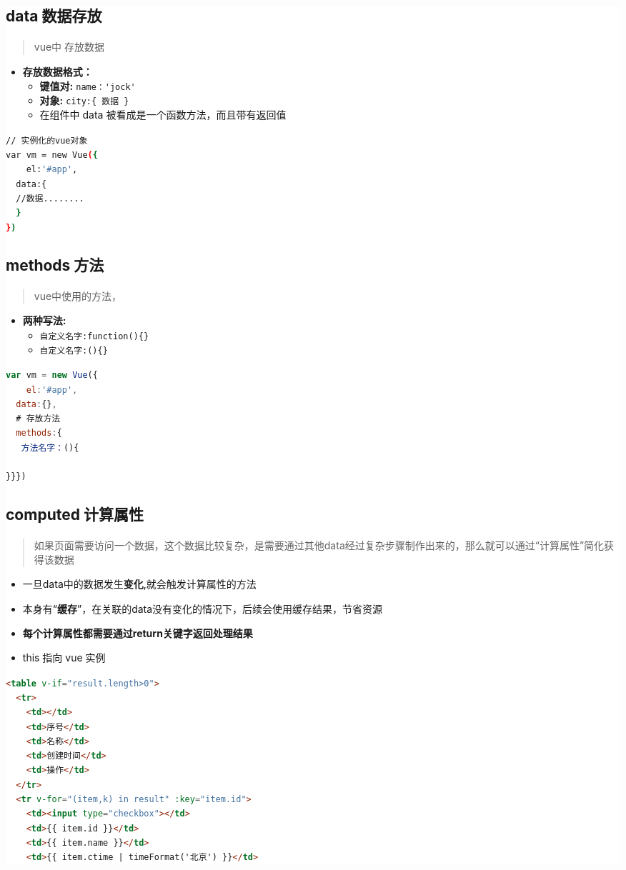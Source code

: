 

## data 数据存放

> vue中 存放数据

- **存放数据格式：**
  - **键值对:**  `name：'jock'`
  - **对象:**  `city:{ 数据 }`
  - 在组件中 data 被看成是一个函数方法，而且带有返回值

```bash
// 实例化的vue对象
var vm = new Vue({
	el:'#app',
  data:{
  //数据........
  }
})
```



## methods 方法

> vue中使用的方法，

- **两种写法:**
  - `自定义名字:function(){}`
  - `自定义名字:(){}`

```javascript
var vm = new Vue({
	el:'#app',
  data:{},
  # 存放方法
  methods:{
   方法名字：(){
  
}}})
```



## computed 计算属性

> 如果页面需要访问一个数据，这个数据比较复杂，是需要通过其他data经过复杂步骤制作出来的，那么就可以通过“计算属性”简化获得该数据

- 一旦data中的数据发生**变化**,就会触发计算属性的方法

- 本身有“**缓存**”，在关联的data没有变化的情况下，后续会使用缓存结果，节省资源
- **每个计算属性都需要通过return关键字返回处理结果**
- this 指向 vue 实例



```html
<table v-if="result.length>0">
  <tr>
    <td></td>
    <td>序号</td>
    <td>名称</td>
    <td>创建时间</td>
    <td>操作</td>
  </tr>
  <tr v-for="(item,k) in result" :key="item.id">
    <td><input type="checkbox"></td>
    <td>{{ item.id }}</td>
    <td>{{ item.name }}</td>
    <td>{{ item.ctime | timeFormat('北京') }}</td>
```